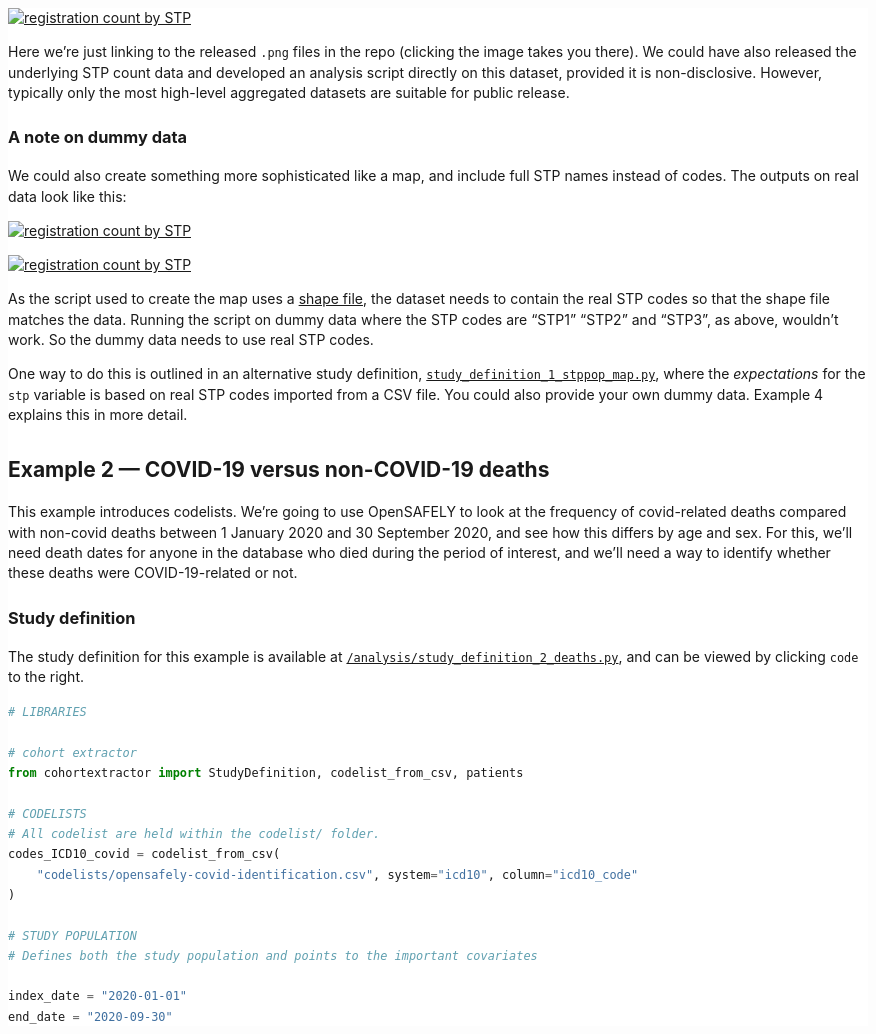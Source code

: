 [<img src="../released-ouput/plots/plot_stppop_bar.png" title="registration count by STP" style="width:70.0%" />](https://github.com/opensafely/os-demo-research/blob/master/released-ouput/plots/plot_stppop_bar.png)

Here we’re just linking to the released `.png` files in the repo
(clicking the image takes you there). We could have also released the
underlying STP count data and developed an analysis script directly on
this dataset, provided it is non-disclosive. However, typically only the
most high-level aggregated datasets are suitable for public release.

### A note on dummy data

We could also create something more sophisticated like a map, and
include full STP names instead of codes. The outputs on real data look
like this:

[<img src="../released-ouput/plots/plot_stppop_bar_names.png" title="registration count by STP" style="width:70.0%" />](https://github.com/opensafely/os-demo-research/blob/master/released-ouput/plots/plot_stppop_bar_names_map.png)

[<img src="../released-ouput/plots/plot_stppop_map.png" title="registration count by STP" style="width:50.0%" />](https://github.com/opensafely/os-demo-research/blob/master/released-ouput/plots/plot_stppop_map_map.png)

As the script used to create the map uses a [shape
file](https://github.com/opensafely/os-demo-research/blob/master/lib/STPshapefile.json),
the dataset needs to contain the real STP codes so that the shape file
matches the data. Running the script on dummy data where the STP codes
are “STP1” “STP2” and “STP3”, as above, wouldn’t work. So the dummy data
needs to use real STP codes.

One way to do this is outlined in an alternative study definition,
[`study_definition_1_stppop_map.py`](https://github.com/opensafely/os-demo-research/blob/master/analysis/study_definition_1_stppop_map.py),
where the *expectations* for the `stp` variable is based on real STP
codes imported from a CSV file. You could also provide your own dummy
data. Example 4 explains this in more detail.

## Example 2 — COVID-19 versus non-COVID-19 deaths

This example introduces codelists. We’re going to use OpenSAFELY to look
at the frequency of covid-related deaths compared with non-covid deaths
between 1 January 2020 and 30 September 2020, and see how this differs
by age and sex. For this, we’ll need death dates for anyone in the
database who died during the period of interest, and we’ll need a way to
identify whether these deaths were COVID-19-related or not.

### Study definition

The study definition for this example is available at
[`/analysis/study_definition_2_deaths.py`](https://github.com/opensafely/os-demo-research/blob/master/analysis/study_definition_2_deaths.py),
and can be viewed by clicking `code` to the right.

``` python
# LIBRARIES

# cohort extractor
from cohortextractor import StudyDefinition, codelist_from_csv, patients

# CODELISTS
# All codelist are held within the codelist/ folder.
codes_ICD10_covid = codelist_from_csv(
    "codelists/opensafely-covid-identification.csv", system="icd10", column="icd10_code"
)

# STUDY POPULATION
# Defines both the study population and points to the important covariates

index_date = "2020-01-01"
end_date = "2020-09-30"
```